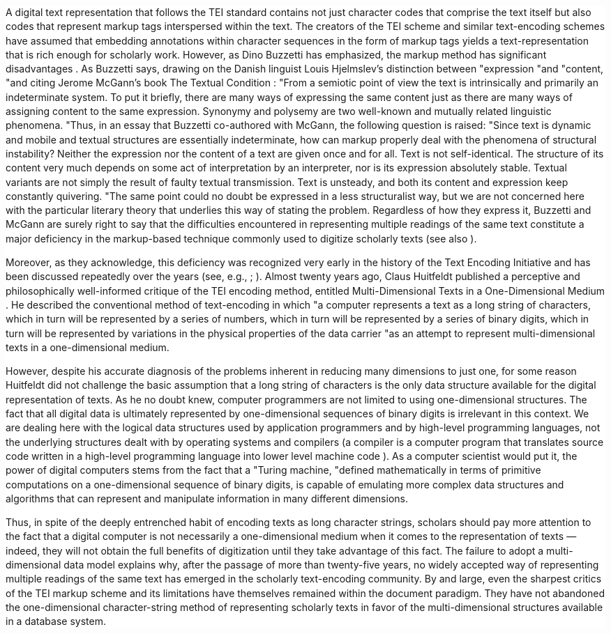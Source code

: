 A digital text representation that follows the TEI standard contains not just character codes that comprise the text itself but also codes that represent markup tags interspersed within the text. The creators of the TEI scheme and similar text-encoding schemes have assumed that embedding annotations within character sequences in the form of markup tags yields a text-representation that is rich enough for scholarly work. However, as Dino Buzzetti has emphasized, the markup method has significant disadvantages . As Buzzetti says, drawing on the Danish linguist Louis Hjelmslev’s distinction between "expression "and "content, "and citing Jerome McGann’s book The Textual Condition : "From a semiotic point of view the text is intrinsically and primarily an indeterminate system. To put it briefly, there are many ways of expressing the same content just as there are many ways of assigning content to the same expression. Synonymy and polysemy are two well-known and mutually related linguistic phenomena. "Thus, in an essay that Buzzetti co-authored with McGann, the following question is raised: "Since text is dynamic and mobile and textual structures are essentially indeterminate, how can markup properly deal with the phenomena of structural instability? Neither the expression nor the content of a text are given once and for all. Text is not self-identical. The structure of its content very much depends on some act of interpretation by an interpreter, nor is its expression absolutely stable. Textual variants are not simply the result of faulty textual transmission. Text is unsteady, and both its content and expression keep constantly quivering. "The same point could no doubt be expressed in a less structuralist way, but we are not concerned here with the particular literary theory that underlies this way of stating the problem. Regardless of how they express it, Buzzetti and McGann are surely right to say that the difficulties encountered in representing multiple readings of the same text constitute a major deficiency in the markup-based technique commonly used to digitize scholarly texts (see also ). 

Moreover, as they acknowledge, this deficiency was recognized very early in the history of the Text Encoding Initiative and has been discussed repeatedly over the years (see, e.g., ; ). Almost twenty years ago, Claus Huitfeldt published a perceptive and philosophically well-informed critique of the TEI encoding method, entitled Multi-Dimensional Texts in a One-Dimensional Medium . He described the conventional method of text-encoding in which "a computer represents a text as a long string of characters, which in turn will be represented by a series of numbers, which in turn will be represented by a series of binary digits, which in turn will be represented by variations in the physical properties of the data carrier "as an attempt to represent multi-dimensional texts in a one-dimensional medium. 

However, despite his accurate diagnosis of the problems inherent in reducing many dimensions to just one, for some reason Huitfeldt did not challenge the basic assumption that a long string of characters is the only data structure available for the digital representation of texts. As he no doubt knew, computer programmers are not limited to using one-dimensional structures. The fact that all digital data is ultimately represented by one-dimensional sequences of binary digits is irrelevant in this context. We are dealing here with the logical data structures used by application programmers and by high-level programming languages, not the underlying structures dealt with by operating systems and compilers (a compiler is a computer program that translates source code written in a high-level programming language into lower level machine code ). As a computer scientist would put it, the power of digital computers stems from the fact that a "Turing machine, "defined mathematically in terms of primitive computations on a one-dimensional sequence of binary digits, is capable of emulating more complex data structures and algorithms that can represent and manipulate information in many different dimensions. 

Thus, in spite of the deeply entrenched habit of encoding texts as long character strings, scholars should pay more attention to the fact that a digital computer is not necessarily a one-dimensional medium when it comes to the representation of texts — indeed, they will not obtain the full benefits of digitization until they take advantage of this fact. The failure to adopt a multi-dimensional data model explains why, after the passage of more than twenty-five years, no widely accepted way of representing multiple readings of the same text has emerged in the scholarly text-encoding community. By and large, even the sharpest critics of the TEI markup scheme and its limitations have themselves remained within the document paradigm. They have not abandoned the one-dimensional character-string method of representing scholarly texts in favor of the multi-dimensional structures available in a database system. 
